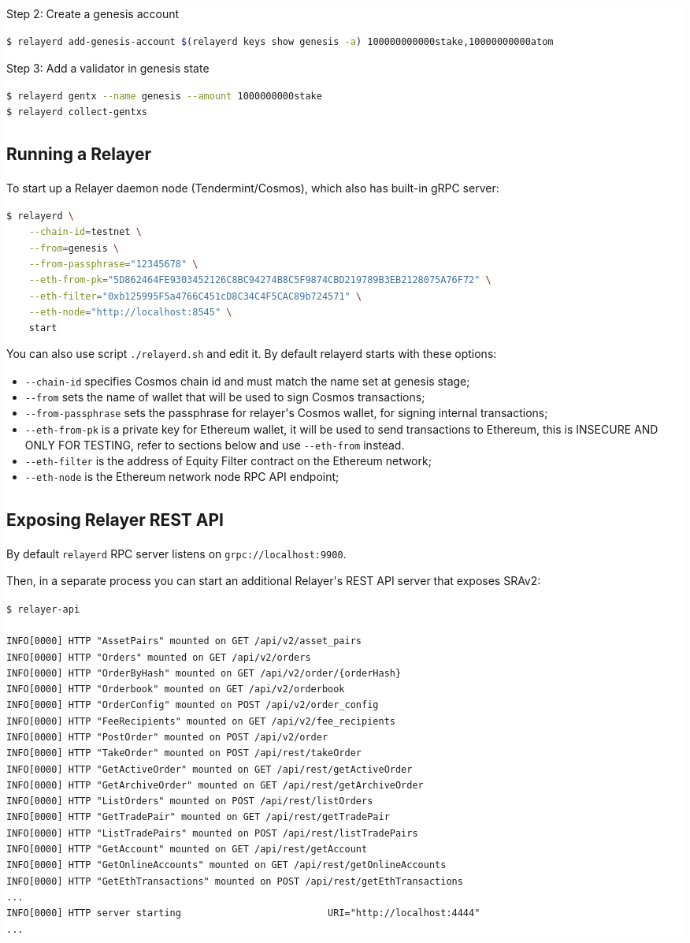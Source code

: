 Step 2: Create a genesis account

```bash
$ relayerd add-genesis-account $(relayerd keys show genesis -a) 100000000000stake,10000000000atom
```

Step 3: Add a validator in genesis state

```bash
$ relayerd gentx --name genesis --amount 1000000000stake
$ relayerd collect-gentxs
```

## Running a Relayer

To start up a Relayer daemon node (Tendermint/Cosmos), which also has built-in gRPC server:

```bash
$ relayerd \
    --chain-id=testnet \
    --from=genesis \
    --from-passphrase="12345678" \
    --eth-from-pk="5D862464FE9303452126C8BC94274B8C5F9874CBD219789B3EB2128075A76F72" \
    --eth-filter="0xb125995F5a4766C451cD8C34C4F5CAC89b724571" \
    --eth-node="http://localhost:8545" \
    start
```

You can also use script `./relayerd.sh` and edit it. By default relayerd starts with these options:

* `--chain-id` specifies Cosmos chain id and must match the name set at genesis stage;
* `--from` sets the name of wallet that will be used to sign Cosmos transactions;
* `--from-passphrase` sets the passphrase for relayer's Cosmos wallet, for signing internal transactions;
* `--eth-from-pk` is a private key for Ethereum wallet, it will be used to send transactions to Ethereum, this is INSECURE AND ONLY FOR TESTING, refer to sections below and use `--eth-from` instead.
* `--eth-filter` is the address of Equity Filter contract on the Ethereum network;
* `--eth-node` is the Ethereum network node RPC API endpoint;

## Exposing Relayer REST API

By default `relayerd` RPC server listens on `grpc://localhost:9900`.

Then, in a separate process you can start an additional Relayer's REST API server that exposes SRAv2:

```
$ relayer-api

INFO[0000] HTTP "AssetPairs" mounted on GET /api/v2/asset_pairs
INFO[0000] HTTP "Orders" mounted on GET /api/v2/orders
INFO[0000] HTTP "OrderByHash" mounted on GET /api/v2/order/{orderHash}
INFO[0000] HTTP "Orderbook" mounted on GET /api/v2/orderbook
INFO[0000] HTTP "OrderConfig" mounted on POST /api/v2/order_config
INFO[0000] HTTP "FeeRecipients" mounted on GET /api/v2/fee_recipients
INFO[0000] HTTP "PostOrder" mounted on POST /api/v2/order
INFO[0000] HTTP "TakeOrder" mounted on POST /api/rest/takeOrder
INFO[0000] HTTP "GetActiveOrder" mounted on GET /api/rest/getActiveOrder
INFO[0000] HTTP "GetArchiveOrder" mounted on GET /api/rest/getArchiveOrder
INFO[0000] HTTP "ListOrders" mounted on POST /api/rest/listOrders
INFO[0000] HTTP "GetTradePair" mounted on GET /api/rest/getTradePair
INFO[0000] HTTP "ListTradePairs" mounted on POST /api/rest/listTradePairs
INFO[0000] HTTP "GetAccount" mounted on GET /api/rest/getAccount
INFO[0000] HTTP "GetOnlineAccounts" mounted on GET /api/rest/getOnlineAccounts
INFO[0000] HTTP "GetEthTransactions" mounted on POST /api/rest/getEthTransactions
...
INFO[0000] HTTP server starting                          URI="http://localhost:4444"
...
```